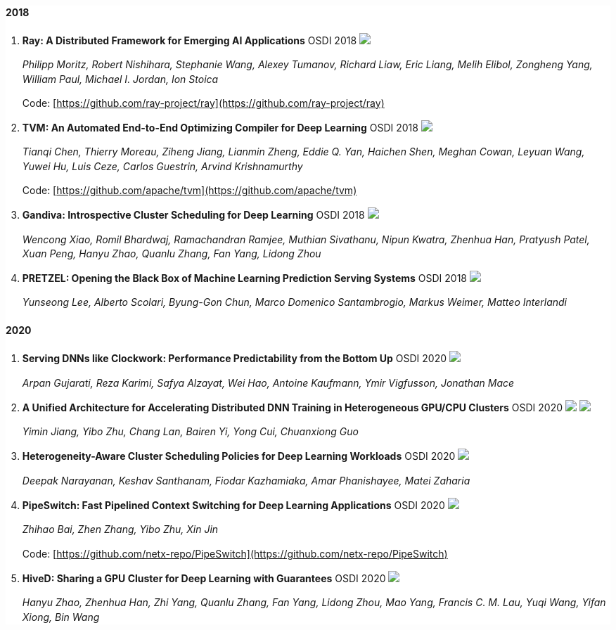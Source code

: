 #### 2018

1. **Ray: A Distributed Framework for Emerging AI Applications** OSDI 2018 ![](https://img.shields.io/badge/Training-red)

	*Philipp Moritz, Robert Nishihara, Stephanie Wang, Alexey Tumanov, Richard Liaw, Eric Liang, Melih Elibol, Zongheng Yang, William Paul, Michael I. Jordan, Ion Stoica*
	
	Code: [https://github.com/ray-project/ray](https://github.com/ray-project/ray)
	
2. **TVM: An Automated End-to-End Optimizing Compiler for Deep Learning** OSDI 2018 ![](https://img.shields.io/badge/Compiler-206777)

	*Tianqi Chen, Thierry Moreau, Ziheng Jiang, Lianmin Zheng, Eddie Q. Yan, Haichen Shen, Meghan Cowan, Leyuan Wang, Yuwei Hu, Luis Ceze, Carlos Guestrin, Arvind Krishnamurthy*
	
	Code: [https://github.com/apache/tvm](https://github.com/apache/tvm)
	
3. **Gandiva: Introspective Cluster Scheduling for Deep Learning** OSDI 2018 ![](https://img.shields.io/badge/Resource-cc9e08)

	*Wencong Xiao, Romil Bhardwaj, Ramachandran Ramjee, Muthian Sivathanu, Nipun Kwatra, Zhenhua Han, Pratyush Patel, Xuan Peng, Hanyu Zhao, Quanlu Zhang, Fan Yang, Lidong Zhou*
	
4. **PRETZEL: Opening the Black Box of Machine Learning Prediction Serving Systems** OSDI 2018 ![](https://img.shields.io/badge/Inference-blue)

	*Yunseong Lee, Alberto Scolari, Byung-Gon Chun, Marco Domenico Santambrogio, Markus Weimer, Matteo Interlandi*

#### 2020

1. **Serving DNNs like Clockwork: Performance Predictability from the Bottom Up** OSDI 2020 ![](https://img.shields.io/badge/Inference-blue)

   *Arpan Gujarati, Reza Karimi, Safya Alzayat, Wei Hao, Antoine Kaufmann, Ymir Vigfusson, Jonathan Mace*

2. **A Unified Architecture for Accelerating Distributed DNN Training in Heterogeneous GPU/CPU Clusters** OSDI 2020 ![](https://img.shields.io/badge/Training-red) ![](https://img.shields.io/badge/Hardware-green)

   *Yimin Jiang, Yibo Zhu, Chang Lan, Bairen Yi, Yong Cui, Chuanxiong Guo*

3. **Heterogeneity-Aware Cluster Scheduling Policies for Deep Learning Workloads** OSDI 2020 ![](https://img.shields.io/badge/Resource-cc9e08)

   *Deepak Narayanan, Keshav Santhanam, Fiodar Kazhamiaka, Amar Phanishayee, Matei Zaharia*

4. **PipeSwitch: Fast Pipelined Context Switching for Deep Learning Applications** OSDI 2020 ![](https://img.shields.io/badge/Resource-cc9e08)

   *Zhihao Bai, Zhen Zhang, Yibo Zhu, Xin Jin*

   Code: [https://github.com/netx-repo/PipeSwitch](https://github.com/netx-repo/PipeSwitch)

5. **HiveD: Sharing a GPU Cluster for Deep Learning with Guarantees** OSDI 2020 ![](https://img.shields.io/badge/Resource-cc9e08)

   *Hanyu Zhao, Zhenhua Han, Zhi Yang, Quanlu Zhang, Fan Yang, Lidong Zhou, Mao Yang, Francis C. M. Lau, Yuqi Wang, Yifan Xiong, Bin Wang*
